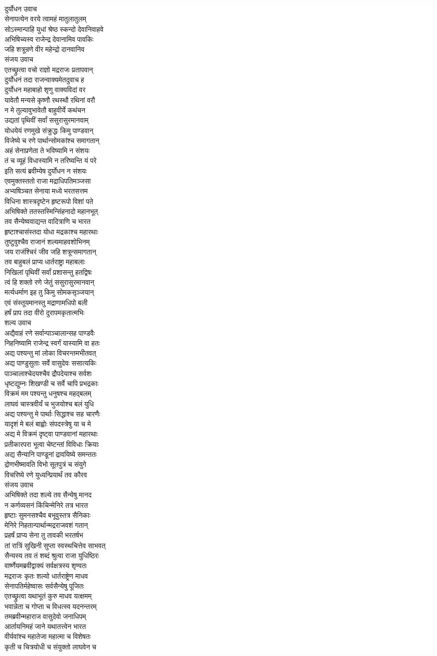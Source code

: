 दुर्योधन उवाच  
सेनापत्येन वरये त्वामहं मातुलातुलम्  
सोऽस्मान्पाहि युधां श्रेष्ठ स्कन्दो देवानिवाहवे  
अभिषिच्यस्व राजेन्द्र देवानामिव पावकिः  
जहि शत्रून्रणे वीर महेन्द्रो दानवानिव  
संजय उवाच  
एतच्छ्रुत्वा वचो राज्ञो मद्रराजः प्रतापवान्  
दुर्योधनं तदा राजन्वाक्यमेतदुवाच ह  
दुर्योधन महाबाहो शृणु वाक्यविदां वर  
यावेतौ मन्यसे कृष्णौ रथस्थौ रथिनां वरौ  
न मे तुल्यावुभावेतौ बाहुवीर्ये कथंचन  
उद्यतां पृथिवीं सर्वां ससुरासुरमानवाम्  
योधयेयं रणमुखे संक्रुद्धः किमु पाण्डवान्  
विजेष्ये च रणे पार्थान्सोमकांश्च समागतान्  
अहं सेनाप्रणेता ते भविष्यामि न संशयः  
तं च व्यूहं विधास्यामि न तरिष्यन्ति यं परे  
इति सत्यं ब्रवीम्येष दुर्योधन न संशयः  
एवमुक्तस्ततो राजा मद्राधिपतिमञ्जसा  
अभ्यषिञ्चत सेनाया मध्ये भरतसत्तम  
विधिना शास्त्रदृष्टेन हृष्टरूपो विशां पते  
अभिषिक्ते ततस्तस्मिन्सिंहनादो महानभूत्  
तव सैन्येष्ववाद्यन्त वादित्राणि च भारत  
हृष्टाश्चासंस्तदा योधा मद्रकाश्च महारथाः  
तुष्टुवुश्चैव राजानं शल्यमाहवशोभिनम्  
जय राजंश्चिरं जीव जहि शत्रून्समागतान्  
तव बाहुबलं प्राप्य धार्तराष्ट्रा महाबलाः  
निखिलां पृथिवीं सर्वां प्रशासन्तु हतद्विषः  
त्वं हि शक्तो रणे जेतुं ससुरासुरमानवान्  
मर्त्यधर्माण इह तु किमु सोमकसृञ्जयान्  
एवं संस्तूयमानस्तु मद्राणामधिपो बली  
हर्षं प्राप तदा वीरो दुरापमकृतात्मभिः  
शल्य उवाच  
अद्यैवाहं रणे सर्वान्पाञ्चालान्सह पाण्डवैः  
निहनिष्यामि राजेन्द्र स्वर्गं यास्यामि वा हतः  
अद्य पश्यन्तु मां लोका विचरन्तमभीतवत्  
अद्य पाण्डुसुताः सर्वे वासुदेवः ससात्यकिः  
पाञ्चालाश्चेदयश्चैव द्रौपदेयाश्च सर्वशः  
धृष्टद्युम्नः शिखण्डी च सर्वे चापि प्रभद्रकाः  
विक्रमं मम पश्यन्तु धनुषश्च महद्बलम्  
लाघवं चास्त्रवीर्यं च भुजयोश्च बलं युधि  
अद्य पश्यन्तु मे पार्थाः सिद्धाश्च सह चारणैः  
यादृशं मे बलं बाह्वोः संपदस्त्रेषु या च मे  
अद्य मे विक्रमं दृष्ट्वा पाण्डवानां महारथाः  
प्रतीकारपरा भूत्वा चेष्टन्तां विविधाः क्रियाः  
अद्य सैन्यानि पाण्डूनां द्रावयिष्ये समन्ततः  
द्रोणभीष्मावति विभो सूतपुत्रं च संयुगे  
विचरिष्ये रणे युध्यन्प्रियार्थं तव कौरव  
संजय उवाच  
अभिषिक्ते तदा शल्ये तव सैन्येषु मानद  
न कर्णव्यसनं किंचिन्मेनिरे तत्र भारत  
हृष्टाः सुमनसश्चैव बभूवुस्तत्र सैनिकाः  
मेनिरे निहतान्पार्थान्मद्रराजवशं गतान्  
प्रहर्षं प्राप्य सेना तु तावकी भरतर्षभ  
तां रात्रिं सुखिनी सुप्ता स्वस्थचित्तेव साभवत्  
सैन्यस्य तव तं शब्दं श्रुत्वा राजा युधिष्ठिरः  
वार्ष्णेयमब्रवीद्वाक्यं सर्वक्षत्रस्य शृण्वतः  
मद्रराजः कृतः शल्यो धार्तराष्ट्रेण माधव  
सेनापतिर्महेष्वासः सर्वसैन्येषु पूजितः  
एतच्छ्रुत्वा यथाभूतं कुरु माधव यत्क्षमम्  
भवान्नेता च गोप्ता च विधत्स्व यदनन्तरम्  
तमब्रवीन्महाराज वासुदेवो जनाधिपम्  
आर्तायनिमहं जाने यथातत्त्वेन भारत  
वीर्यवांश्च महातेजा महात्मा च विशेषतः  
कृती च चित्रयोधी च संयुक्तो लाघवेन च  